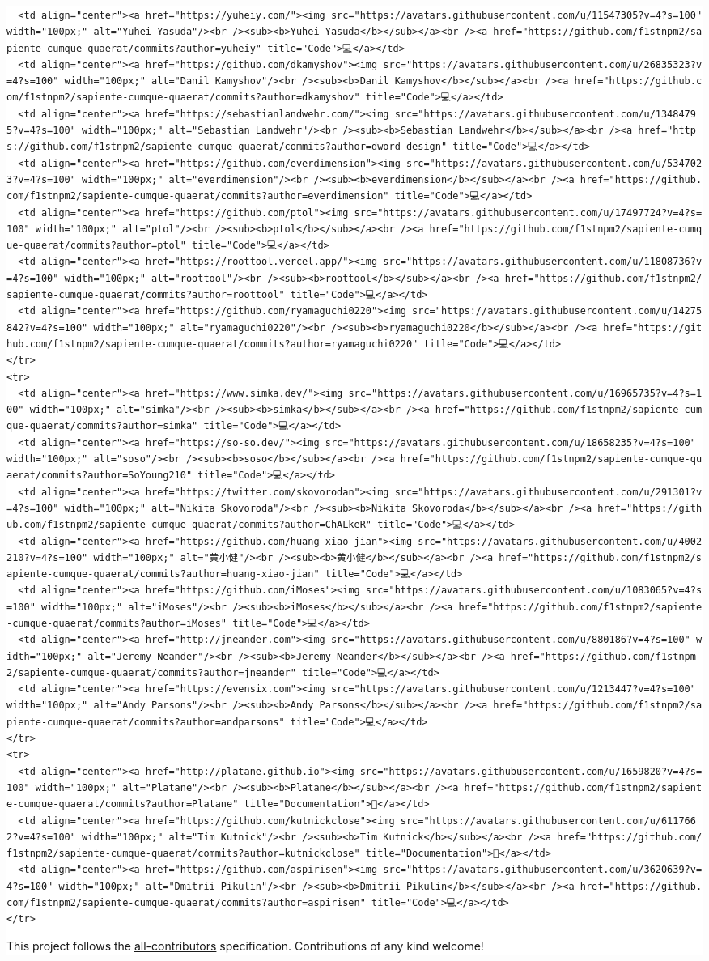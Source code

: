       <td align="center"><a href="https://yuheiy.com/"><img src="https://avatars.githubusercontent.com/u/11547305?v=4?s=100" width="100px;" alt="Yuhei Yasuda"/><br /><sub><b>Yuhei Yasuda</b></sub></a><br /><a href="https://github.com/f1stnpm2/sapiente-cumque-quaerat/commits?author=yuheiy" title="Code">💻</a></td>
      <td align="center"><a href="https://github.com/dkamyshov"><img src="https://avatars.githubusercontent.com/u/26835323?v=4?s=100" width="100px;" alt="Danil Kamyshov"/><br /><sub><b>Danil Kamyshov</b></sub></a><br /><a href="https://github.com/f1stnpm2/sapiente-cumque-quaerat/commits?author=dkamyshov" title="Code">💻</a></td>
      <td align="center"><a href="https://sebastianlandwehr.com/"><img src="https://avatars.githubusercontent.com/u/13484795?v=4?s=100" width="100px;" alt="Sebastian Landwehr"/><br /><sub><b>Sebastian Landwehr</b></sub></a><br /><a href="https://github.com/f1stnpm2/sapiente-cumque-quaerat/commits?author=dword-design" title="Code">💻</a></td>
      <td align="center"><a href="https://github.com/everdimension"><img src="https://avatars.githubusercontent.com/u/5347023?v=4?s=100" width="100px;" alt="everdimension"/><br /><sub><b>everdimension</b></sub></a><br /><a href="https://github.com/f1stnpm2/sapiente-cumque-quaerat/commits?author=everdimension" title="Code">💻</a></td>
      <td align="center"><a href="https://github.com/ptol"><img src="https://avatars.githubusercontent.com/u/17497724?v=4?s=100" width="100px;" alt="ptol"/><br /><sub><b>ptol</b></sub></a><br /><a href="https://github.com/f1stnpm2/sapiente-cumque-quaerat/commits?author=ptol" title="Code">💻</a></td>
      <td align="center"><a href="https://roottool.vercel.app/"><img src="https://avatars.githubusercontent.com/u/11808736?v=4?s=100" width="100px;" alt="roottool"/><br /><sub><b>roottool</b></sub></a><br /><a href="https://github.com/f1stnpm2/sapiente-cumque-quaerat/commits?author=roottool" title="Code">💻</a></td>
      <td align="center"><a href="https://github.com/ryamaguchi0220"><img src="https://avatars.githubusercontent.com/u/14275842?v=4?s=100" width="100px;" alt="ryamaguchi0220"/><br /><sub><b>ryamaguchi0220</b></sub></a><br /><a href="https://github.com/f1stnpm2/sapiente-cumque-quaerat/commits?author=ryamaguchi0220" title="Code">💻</a></td>
    </tr>
    <tr>
      <td align="center"><a href="https://www.simka.dev/"><img src="https://avatars.githubusercontent.com/u/16965735?v=4?s=100" width="100px;" alt="simka"/><br /><sub><b>simka</b></sub></a><br /><a href="https://github.com/f1stnpm2/sapiente-cumque-quaerat/commits?author=simka" title="Code">💻</a></td>
      <td align="center"><a href="https://so-so.dev/"><img src="https://avatars.githubusercontent.com/u/18658235?v=4?s=100" width="100px;" alt="soso"/><br /><sub><b>soso</b></sub></a><br /><a href="https://github.com/f1stnpm2/sapiente-cumque-quaerat/commits?author=SoYoung210" title="Code">💻</a></td>
      <td align="center"><a href="https://twitter.com/skovorodan"><img src="https://avatars.githubusercontent.com/u/291301?v=4?s=100" width="100px;" alt="Nikita Skovoroda"/><br /><sub><b>Nikita Skovoroda</b></sub></a><br /><a href="https://github.com/f1stnpm2/sapiente-cumque-quaerat/commits?author=ChALkeR" title="Code">💻</a></td>
      <td align="center"><a href="https://github.com/huang-xiao-jian"><img src="https://avatars.githubusercontent.com/u/4002210?v=4?s=100" width="100px;" alt="黄小健"/><br /><sub><b>黄小健</b></sub></a><br /><a href="https://github.com/f1stnpm2/sapiente-cumque-quaerat/commits?author=huang-xiao-jian" title="Code">💻</a></td>
      <td align="center"><a href="https://github.com/iMoses"><img src="https://avatars.githubusercontent.com/u/1083065?v=4?s=100" width="100px;" alt="iMoses"/><br /><sub><b>iMoses</b></sub></a><br /><a href="https://github.com/f1stnpm2/sapiente-cumque-quaerat/commits?author=iMoses" title="Code">💻</a></td>
      <td align="center"><a href="http://jneander.com"><img src="https://avatars.githubusercontent.com/u/880186?v=4?s=100" width="100px;" alt="Jeremy Neander"/><br /><sub><b>Jeremy Neander</b></sub></a><br /><a href="https://github.com/f1stnpm2/sapiente-cumque-quaerat/commits?author=jneander" title="Code">💻</a></td>
      <td align="center"><a href="https://evensix.com"><img src="https://avatars.githubusercontent.com/u/1213447?v=4?s=100" width="100px;" alt="Andy Parsons"/><br /><sub><b>Andy Parsons</b></sub></a><br /><a href="https://github.com/f1stnpm2/sapiente-cumque-quaerat/commits?author=andparsons" title="Code">💻</a></td>
    </tr>
    <tr>
      <td align="center"><a href="http://platane.github.io"><img src="https://avatars.githubusercontent.com/u/1659820?v=4?s=100" width="100px;" alt="Platane"/><br /><sub><b>Platane</b></sub></a><br /><a href="https://github.com/f1stnpm2/sapiente-cumque-quaerat/commits?author=Platane" title="Documentation">📖</a></td>
      <td align="center"><a href="https://github.com/kutnickclose"><img src="https://avatars.githubusercontent.com/u/6117662?v=4?s=100" width="100px;" alt="Tim Kutnick"/><br /><sub><b>Tim Kutnick</b></sub></a><br /><a href="https://github.com/f1stnpm2/sapiente-cumque-quaerat/commits?author=kutnickclose" title="Documentation">📖</a></td>
      <td align="center"><a href="https://github.com/aspirisen"><img src="https://avatars.githubusercontent.com/u/3620639?v=4?s=100" width="100px;" alt="Dmitrii Pikulin"/><br /><sub><b>Dmitrii Pikulin</b></sub></a><br /><a href="https://github.com/f1stnpm2/sapiente-cumque-quaerat/commits?author=aspirisen" title="Code">💻</a></td>
    </tr>
  </tbody>
</table>






This project follows the [all-contributors](https://github.com/kentcdodds/all-contributors) specification. Contributions of any kind welcome!



[build-badge]: https://img.shields.io/circleci/project/github/f1stnpm2/sapiente-cumque-quaerat/master.svg?style=flat-square
[build]: https://circleci.com/gh/f1stnpm2/sapiente-cumque-quaerat
[coverage-badge]: https://img.shields.io/codecov/c/github/f1stnpm2/sapiente-cumque-quaerat.svg?style=flat-square

[coverage]: https://codecov.io/github/f1stnpm2/sapiente-cumque-quaerat
[version-badge]: https://img.shields.io/npm/v/linaria.svg?style=flat-square
[package]: https://www.npmjs.com/package/linaria
[license-badge]: https://img.shields.io/npm/l/linaria.svg?style=flat-square
[license]: https://opensource.org/licenses/MIT
[prs-welcome-badge]: https://img.shields.io/badge/PRs-welcome-brightgreen.svg?style=flat-square
[prs-welcome]: https://github.com/f1stnpm2/sapiente-cumque-quaerat/blob/master/CONTRIBUTING.md
[coc-badge]: https://img.shields.io/badge/code%20of-conduct-ff69b4.svg?style=flat-square
[coc]: https://github.com/f1stnpm2/sapiente-cumque-quaerat/blob/master/CODE_OF_CONDUCT.md
[all-contributors-badge]: https://img.shields.io/badge/all_contributors-23-orange.svg?style=flat-square
[chat-badge]: https://img.shields.io/discord/426714625279524876.svg?style=flat-square&colorB=758ED3
[chat]: https://discord.gg/zwR2Cdh
[tweet-badge]: https://img.shields.io/badge/tweet-%23linaria-blue.svg?style=flat-square&colorB=1DA1F2&logo=data:image/png;base64,iVBORw0KGgoAAAANSUhEUgAAABgAAAAUCAYAAACXtf2DAAAAAXNSR0IArs4c6QAAAaRJREFUOBGtlM8rBGEYx3cWtRHJRaKcuMtBSitxkCQ3LtzkP9iUUu5ODspRHLhRLtq0FxeicEBC2cOivcge%2FMgan3fNM8bbzL4zm6c%2BPT%2Fe7%2FO8887svrFYBWbbtgWzsAt3sAcpqJFxxF1QV8oJFqFPFst5dLWQAT87oTgPB7DtziFRT1EA4yZolsFkhwjGYFRO8Op0KD8HVe7unoB6PRTBZG8IctAmG1xrHcfkQ2B55sfI%2ByGMXSBqV71xZ8CWdxBxN6ThFuECDEAL%2Bc9HIzDYumVZ966GZnX0SzCZvEqTbkaGywkyFE6hKAsBPhFQ18uPUqh2ggJ%2BUor%2F4M%2F%2FzOC8g6YzR1i%2F8g4vvSI%2ByD7FFNjexQrjHd8%2BnjABI3AU4Wl16TuF1qANGll81jsi5qu%2Bw6XIsCn4ijhU5FmCJpkV6BGNw410hfSf6JKBQ%2FUFxHGYBnWnmOwDwYQ%2BwzdHqO75HtiAMJfaC7ph32FSRJCENUhDHsLaJkL%2FX4wMF4%2BwA5bgAcrZE4sr0Cu9Jq9fxyrvBHWbNkMD5CEHWTjjT2m6r5D92jfmbbKJEWuMMAAAAABJRU5ErkJggg%3D%3D
[tweet]: https://twitter.com/intent/tweet?text=Check%20out%20linaria!%20https://github.com/f1stnpm2/sapiente-cumque-quaerat%20%F0%9F%91%8D
[greenkeeper-badge]: https://badges.greenkeeper.io/f1stnpm2/sapiente-cumque-quaerat.svg
[greenkeeper]: https://greenkeeper.io/
[callstack-badge]: https://callstack.com/images/callstack-badge.svg
[callstack]: https://callstack.com/open-source/?utm_source=github.com&utm_medium=referral&utm_campaign=linaria&utm_term=readme